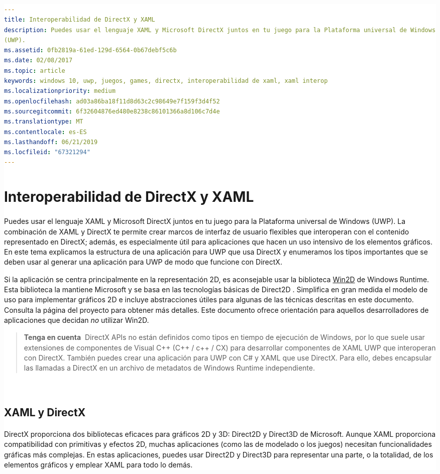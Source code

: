 ```yaml
---
title: Interoperabilidad de DirectX y XAML
description: Puedes usar el lenguaje XAML y Microsoft DirectX juntos en tu juego para la Plataforma universal de Windows (UWP).
ms.assetid: 0fb2819a-61ed-129d-6564-0b67debf5c6b
ms.date: 02/08/2017
ms.topic: article
keywords: windows 10, uwp, juegos, games, directx, interoperabilidad de xaml, xaml interop
ms.localizationpriority: medium
ms.openlocfilehash: ad03a86ba18f11d8d63c2c98649e7f159f3d4f52
ms.sourcegitcommit: 6f32604876ed480e8238c86101366a8d106c7d4e
ms.translationtype: MT
ms.contentlocale: es-ES
ms.lasthandoff: 06/21/2019
ms.locfileid: "67321294"
---
```

# <a name="directx-and-xaml-interop"></a>Interoperabilidad de DirectX y XAML



Puedes usar el lenguaje XAML y Microsoft DirectX juntos en tu juego para la Plataforma universal de Windows (UWP). La combinación de XAML y DirectX te permite crear marcos de interfaz de usuario flexibles que interoperan con el contenido representado en DirectX; además, es especialmente útil para aplicaciones que hacen un uso intensivo de los elementos gráficos. En este tema explicamos la estructura de una aplicación para UWP que usa DirectX y enumeramos los tipos importantes que se deben usar al generar una aplicación para UWP de modo que funcione con DirectX.

Si la aplicación se centra principalmente en la representación 2D, es aconsejable usar la biblioteca [Win2D](https://github.com/microsoft/win2d) de Windows Runtime. Esta biblioteca la mantiene Microsoft y se basa en las tecnologías básicas de Direct2D . Simplifica en gran medida el modelo de uso para implementar gráficos 2D e incluye abstracciones útiles para algunas de las técnicas descritas en este documento. Consulta la página del proyecto para obtener más detalles. Este documento ofrece orientación para aquellos desarrolladores de aplicaciones que decidan *no* utilizar Win2D.

> **Tenga en cuenta**  DirectX APIs no están definidos como tipos en tiempo de ejecución de Windows, por lo que suele usar extensiones de componentes de Visual C++ (C++ / c++ / CX) para desarrollar componentes de XAML UWP que interoperan con DirectX. También puedes crear una aplicación para UWP con C# y XAML que use DirectX. Para ello, debes encapsular las llamadas a DirectX en un archivo de metadatos de Windows Runtime independiente.

 

## <a name="xaml-and-directx"></a>XAML y DirectX

DirectX proporciona dos bibliotecas eficaces para gráficos 2D y 3D: Direct2D y Direct3D de Microsoft. Aunque XAML proporciona compatibilidad con primitivas y efectos 2D, muchas aplicaciones (como las de modelado o los juegos) necesitan funcionalidades gráficas más complejas. En estas aplicaciones, puedes usar Direct2D y Direct3D para representar una parte, o la totalidad, de los elementos gráficos y emplear XAML para todo lo demás.
